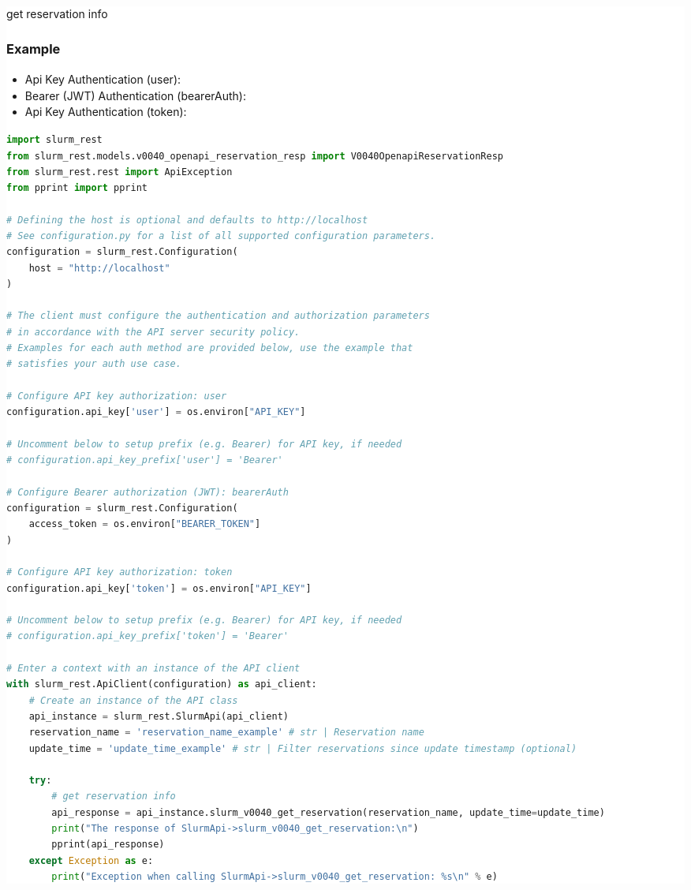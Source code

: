 get reservation info

### Example

* Api Key Authentication (user):
* Bearer (JWT) Authentication (bearerAuth):
* Api Key Authentication (token):

```python
import slurm_rest
from slurm_rest.models.v0040_openapi_reservation_resp import V0040OpenapiReservationResp
from slurm_rest.rest import ApiException
from pprint import pprint

# Defining the host is optional and defaults to http://localhost
# See configuration.py for a list of all supported configuration parameters.
configuration = slurm_rest.Configuration(
    host = "http://localhost"
)

# The client must configure the authentication and authorization parameters
# in accordance with the API server security policy.
# Examples for each auth method are provided below, use the example that
# satisfies your auth use case.

# Configure API key authorization: user
configuration.api_key['user'] = os.environ["API_KEY"]

# Uncomment below to setup prefix (e.g. Bearer) for API key, if needed
# configuration.api_key_prefix['user'] = 'Bearer'

# Configure Bearer authorization (JWT): bearerAuth
configuration = slurm_rest.Configuration(
    access_token = os.environ["BEARER_TOKEN"]
)

# Configure API key authorization: token
configuration.api_key['token'] = os.environ["API_KEY"]

# Uncomment below to setup prefix (e.g. Bearer) for API key, if needed
# configuration.api_key_prefix['token'] = 'Bearer'

# Enter a context with an instance of the API client
with slurm_rest.ApiClient(configuration) as api_client:
    # Create an instance of the API class
    api_instance = slurm_rest.SlurmApi(api_client)
    reservation_name = 'reservation_name_example' # str | Reservation name
    update_time = 'update_time_example' # str | Filter reservations since update timestamp (optional)

    try:
        # get reservation info
        api_response = api_instance.slurm_v0040_get_reservation(reservation_name, update_time=update_time)
        print("The response of SlurmApi->slurm_v0040_get_reservation:\n")
        pprint(api_response)
    except Exception as e:
        print("Exception when calling SlurmApi->slurm_v0040_get_reservation: %s\n" % e)
```
